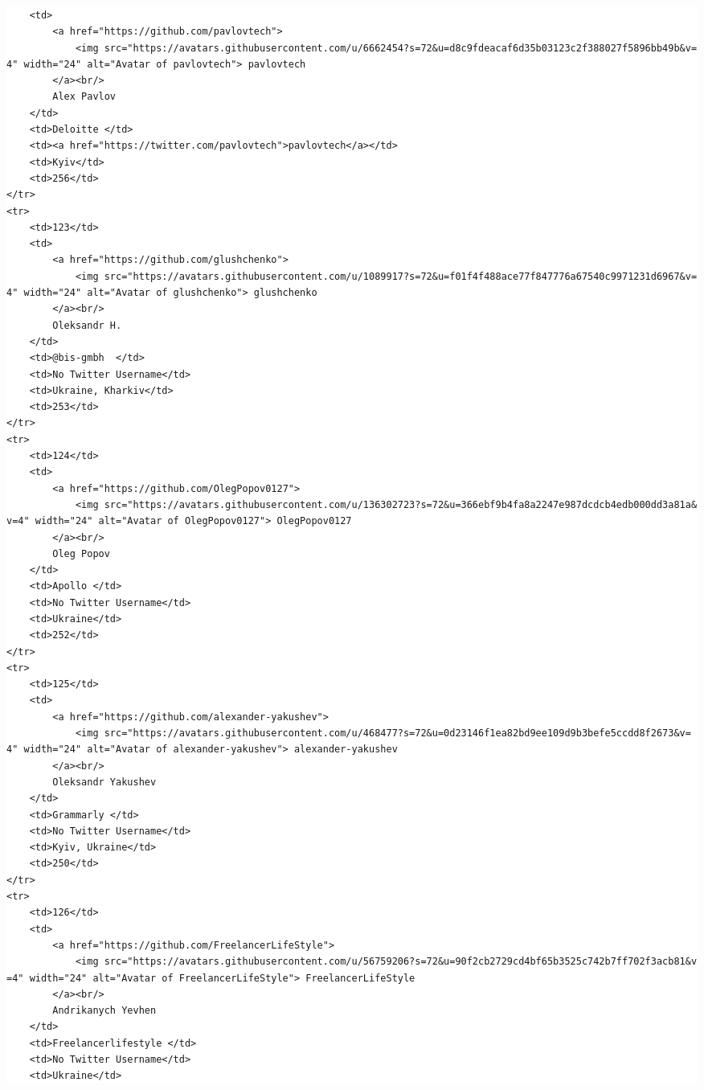		<td>
			<a href="https://github.com/pavlovtech">
				<img src="https://avatars.githubusercontent.com/u/6662454?s=72&u=d8c9fdeacaf6d35b03123c2f388027f5896bb49b&v=4" width="24" alt="Avatar of pavlovtech"> pavlovtech
			</a><br/>
			Alex Pavlov 
		</td>
		<td>Deloitte </td>
		<td><a href="https://twitter.com/pavlovtech">pavlovtech</a></td>
		<td>Kyiv</td>
		<td>256</td>
	</tr>
	<tr>
		<td>123</td>
		<td>
			<a href="https://github.com/glushchenko">
				<img src="https://avatars.githubusercontent.com/u/1089917?s=72&u=f01f4f488ace77f847776a67540c9971231d6967&v=4" width="24" alt="Avatar of glushchenko"> glushchenko
			</a><br/>
			Oleksandr H.
		</td>
		<td>@bis-gmbh  </td>
		<td>No Twitter Username</td>
		<td>Ukraine, Kharkiv</td>
		<td>253</td>
	</tr>
	<tr>
		<td>124</td>
		<td>
			<a href="https://github.com/OlegPopov0127">
				<img src="https://avatars.githubusercontent.com/u/136302723?s=72&u=366ebf9b4fa8a2247e987dcdcb4edb000dd3a81a&v=4" width="24" alt="Avatar of OlegPopov0127"> OlegPopov0127
			</a><br/>
			Oleg Popov
		</td>
		<td>Apollo </td>
		<td>No Twitter Username</td>
		<td>Ukraine</td>
		<td>252</td>
	</tr>
	<tr>
		<td>125</td>
		<td>
			<a href="https://github.com/alexander-yakushev">
				<img src="https://avatars.githubusercontent.com/u/468477?s=72&u=0d23146f1ea82bd9ee109d9b3befe5ccdd8f2673&v=4" width="24" alt="Avatar of alexander-yakushev"> alexander-yakushev
			</a><br/>
			Oleksandr Yakushev
		</td>
		<td>Grammarly </td>
		<td>No Twitter Username</td>
		<td>Kyiv, Ukraine</td>
		<td>250</td>
	</tr>
	<tr>
		<td>126</td>
		<td>
			<a href="https://github.com/FreelancerLifeStyle">
				<img src="https://avatars.githubusercontent.com/u/56759206?s=72&u=90f2cb2729cd4bf65b3525c742b7ff702f3acb81&v=4" width="24" alt="Avatar of FreelancerLifeStyle"> FreelancerLifeStyle
			</a><br/>
			Andrikanych Yevhen
		</td>
		<td>Freelancerlifestyle </td>
		<td>No Twitter Username</td>
		<td>Ukraine</td>